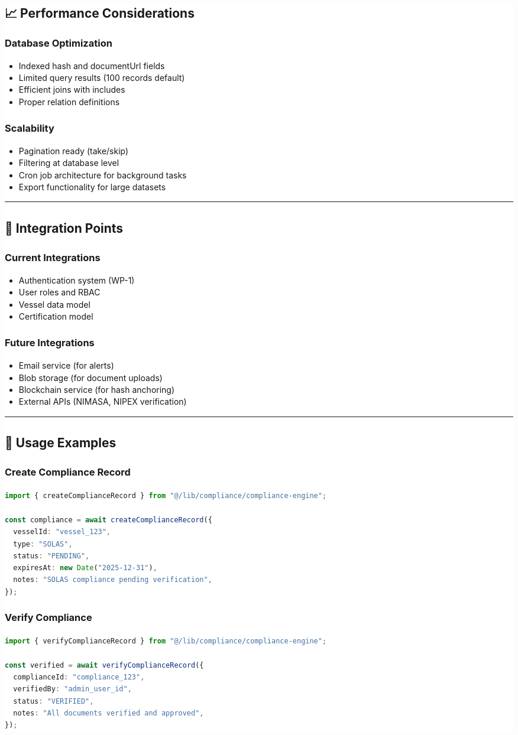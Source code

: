 ## 📈 Performance Considerations

### Database Optimization
- Indexed hash and documentUrl fields
- Limited query results (100 records default)
- Efficient joins with includes
- Proper relation definitions

### Scalability
- Pagination ready (take/skip)
- Filtering at database level
- Cron job architecture for background tasks
- Export functionality for large datasets

---

## 🔗 Integration Points

### Current Integrations
- Authentication system (WP-1)
- User roles and RBAC
- Vessel data model
- Certification model

### Future Integrations
- Email service (for alerts)
- Blob storage (for document uploads)
- Blockchain service (for hash anchoring)
- External APIs (NIMASA, NIPEX verification)

---

## 📝 Usage Examples

### Create Compliance Record
```typescript
import { createComplianceRecord } from "@/lib/compliance/compliance-engine";

const compliance = await createComplianceRecord({
  vesselId: "vessel_123",
  type: "SOLAS",
  status: "PENDING",
  expiresAt: new Date("2025-12-31"),
  notes: "SOLAS compliance pending verification",
});
```

### Verify Compliance
```typescript
import { verifyComplianceRecord } from "@/lib/compliance/compliance-engine";

const verified = await verifyComplianceRecord({
  complianceId: "compliance_123",
  verifiedBy: "admin_user_id",
  status: "VERIFIED",
  notes: "All documents verified and approved",
});
```
